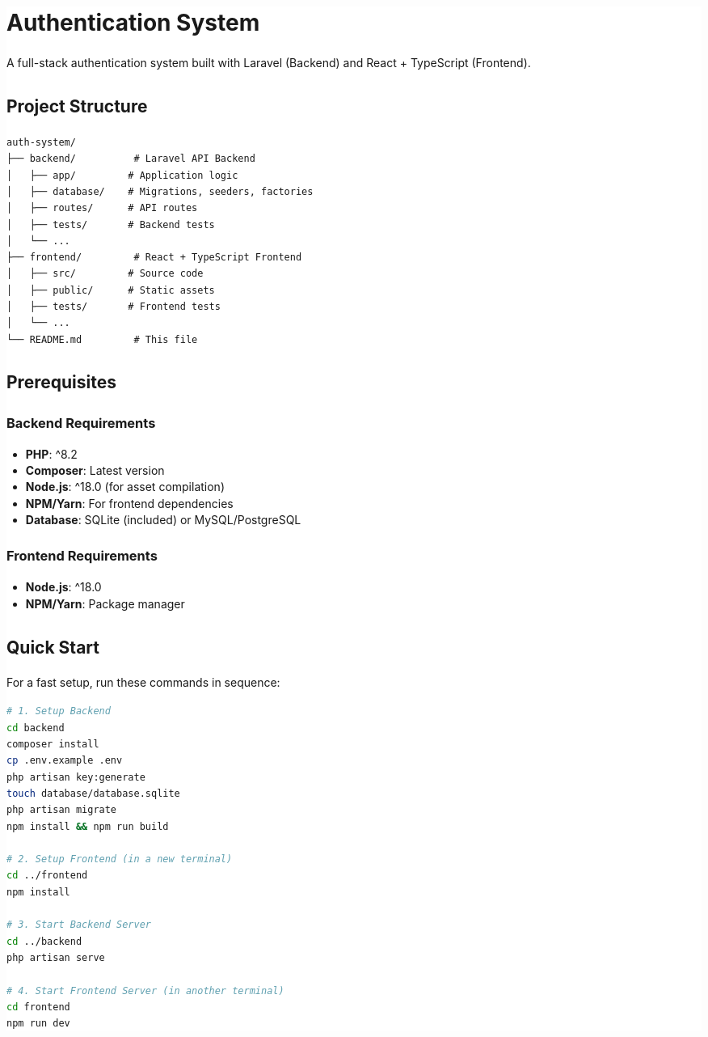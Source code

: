 # Authentication System

A full-stack authentication system built with Laravel (Backend) and React + TypeScript (Frontend).

## Project Structure

```
auth-system/
├── backend/          # Laravel API Backend
│   ├── app/         # Application logic
│   ├── database/    # Migrations, seeders, factories
│   ├── routes/      # API routes
│   ├── tests/       # Backend tests
│   └── ...
├── frontend/         # React + TypeScript Frontend
│   ├── src/         # Source code
│   ├── public/      # Static assets
│   ├── tests/       # Frontend tests
│   └── ...
└── README.md         # This file
```

## Prerequisites

### Backend Requirements
- **PHP**: ^8.2
- **Composer**: Latest version
- **Node.js**: ^18.0 (for asset compilation)
- **NPM/Yarn**: For frontend dependencies
- **Database**: SQLite (included) or MySQL/PostgreSQL

### Frontend Requirements
- **Node.js**: ^18.0
- **NPM/Yarn**: Package manager

## Quick Start

For a fast setup, run these commands in sequence:

```bash
# 1. Setup Backend
cd backend
composer install
cp .env.example .env
php artisan key:generate
touch database/database.sqlite
php artisan migrate
npm install && npm run build

# 2. Setup Frontend (in a new terminal)
cd ../frontend
npm install

# 3. Start Backend Server
cd ../backend
php artisan serve

# 4. Start Frontend Server (in another terminal)
cd frontend
npm run dev
```
